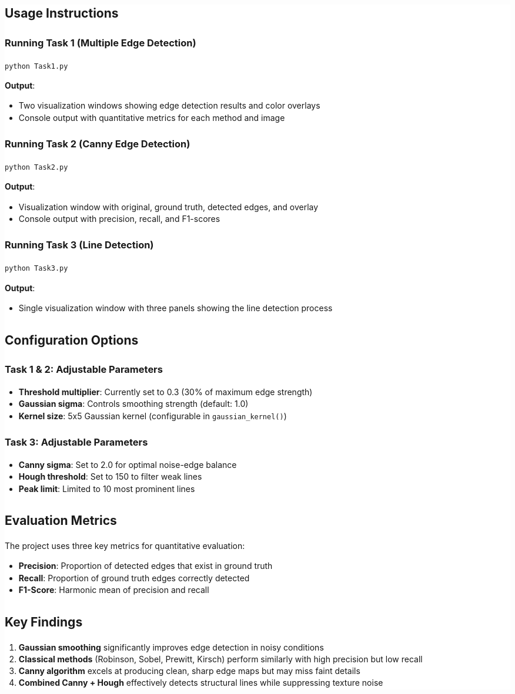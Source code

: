 ## Usage Instructions

### Running Task 1 (Multiple Edge Detection)
```bash
python Task1.py
```
**Output**: 
- Two visualization windows showing edge detection results and color overlays
- Console output with quantitative metrics for each method and image

### Running Task 2 (Canny Edge Detection)
```bash
python Task2.py
```
**Output**:
- Visualization window with original, ground truth, detected edges, and overlay
- Console output with precision, recall, and F1-scores

### Running Task 3 (Line Detection)
```bash
python Task3.py
```
**Output**:
- Single visualization window with three panels showing the line detection process

## Configuration Options

### Task 1 & 2: Adjustable Parameters
- **Threshold multiplier**: Currently set to 0.3 (30% of maximum edge strength)
- **Gaussian sigma**: Controls smoothing strength (default: 1.0)
- **Kernel size**: 5x5 Gaussian kernel (configurable in `gaussian_kernel()`)

### Task 3: Adjustable Parameters
- **Canny sigma**: Set to 2.0 for optimal noise-edge balance
- **Hough threshold**: Set to 150 to filter weak lines
- **Peak limit**: Limited to 10 most prominent lines

## Evaluation Metrics

The project uses three key metrics for quantitative evaluation:

- **Precision**: Proportion of detected edges that exist in ground truth
- **Recall**: Proportion of ground truth edges correctly detected
- **F1-Score**: Harmonic mean of precision and recall

## Key Findings

1. **Gaussian smoothing** significantly improves edge detection in noisy conditions
2. **Classical methods** (Robinson, Sobel, Prewitt, Kirsch) perform similarly with high precision but low recall
3. **Canny algorithm** excels at producing clean, sharp edge maps but may miss faint details
4. **Combined Canny + Hough** effectively detects structural lines while suppressing texture noise
